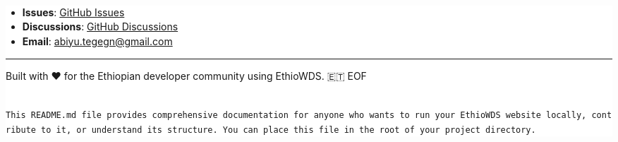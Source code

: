 - **Issues**: [GitHub Issues](https://github.com/chu01/ethiowds-site/issues)
- **Discussions**: [GitHub Discussions](https://github.com/chu01/ethiowds-site/discussions)
- **Email**: abiyu.tegegn@gmail.com

---

Built with ❤️ for the Ethiopian developer community using EthioWDS. 🇪🇹
EOF
```

This README.md file provides comprehensive documentation for anyone who wants to run your EthioWDS website locally, contribute to it, or understand its structure. You can place this file in the root of your project directory.